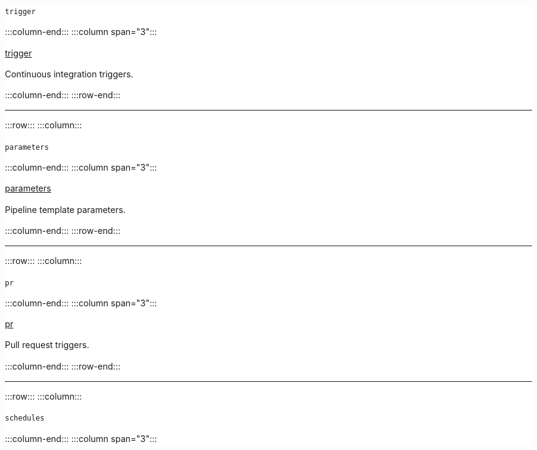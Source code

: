    `trigger`
   
  :::column-end:::
  :::column span="3":::
 
[trigger](trigger.md)
  
Continuous integration triggers. 
 
  :::column-end:::
:::row-end:::

___




:::row:::
  :::column:::
   
   `parameters`
   
  :::column-end:::
  :::column span="3":::
 
[parameters](parameters.md)
  
Pipeline template parameters. 
 
  :::column-end:::
:::row-end:::

___




:::row:::
  :::column:::
   
   `pr`
   
  :::column-end:::
  :::column span="3":::
 
[pr](pr.md)
  
Pull request triggers. 
 
  :::column-end:::
:::row-end:::

___




:::row:::
  :::column:::
   
   `schedules`
   
  :::column-end:::
  :::column span="3":::
 